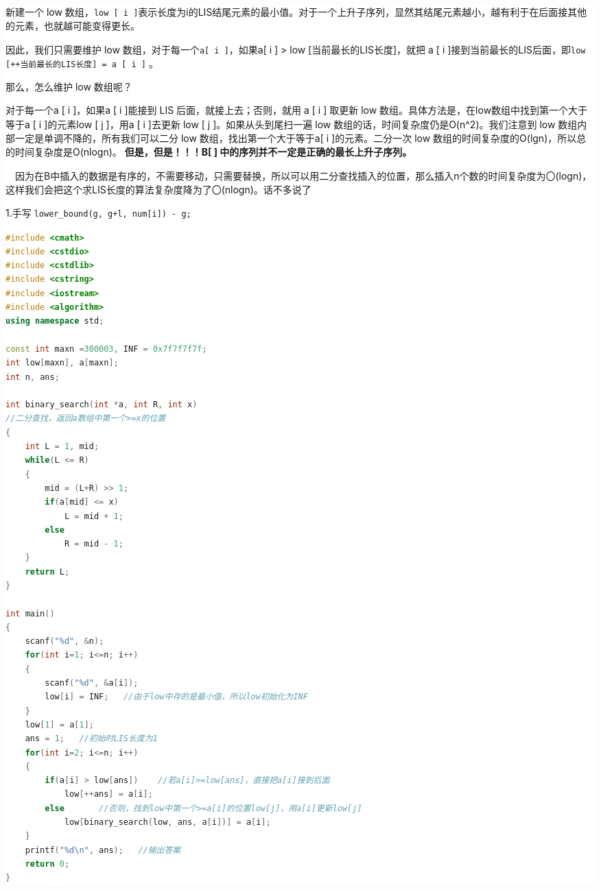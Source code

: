 新建一个 low 数组，`low [ i ]`表示长度为i的LIS结尾元素的最小值。对于一个上升子序列，显然其结尾元素越小，越有利于在后面接其他的元素，也就越可能变得更长。

因此，我们只需要维护 low 数组，对于每一个`a[ i ]`，如果a[ i ] > low [当前最长的LIS长度]，就把 a [ i ]接到当前最长的LIS后面，即`low [++当前最长的LIS长度] = a [ i ]`  。 

那么，怎么维护 low 数组呢？

对于每一个a [ i ]，如果a [ i ]能接到 LIS 后面，就接上去；否则，就用 a [ i ] 取更新 low 数组。具体方法是，在low数组中找到第一个大于等于a [ i ]的元素low [ j ]，用a [ i ]去更新 low [ j ]。如果从头到尾扫一遍 low 数组的话，时间复杂度仍是O(n^2)。我们注意到 low 数组内部一定是单调不降的，所有我们可以二分 low 数组，找出第一个大于等于a[ i ]的元素。二分一次 low 数组的时间复杂度的O(lgn)，所以总的时间复杂度是O(nlogn)。
**但是，但是！！！B[ ] 中的序列并不一定是正确的最长上升子序列。**

　因为在B中插入的数据是有序的，不需要移动，只需要替换，所以可以用二分查找插入的位置，那么插入n个数的时间复杂度为〇(logn)，这样我们会把这个求LIS长度的算法复杂度降为了〇(nlogn)。话不多说了

1.手写     `lower_bound(g, g+l, num[i]) - g;  `

```cpp
#include <cmath>
#include <cstdio>
#include <cstdlib>
#include <cstring>
#include <iostream>
#include <algorithm>
using namespace std;
 
const int maxn =300003, INF = 0x7f7f7f7f;
int low[maxn], a[maxn];
int n, ans;
 
int binary_search(int *a, int R, int x)
//二分查找，返回a数组中第一个>=x的位置 
{
    int L = 1, mid;
    while(L <= R)
    {
        mid = (L+R) >> 1;
        if(a[mid] <= x)
            L = mid + 1;
        else 
            R = mid - 1;
    }
    return L;
}
 
int main()
{
    scanf("%d", &n);
    for(int i=1; i<=n; i++) 
    {
        scanf("%d", &a[i]); 
        low[i] = INF;   //由于low中存的是最小值，所以low初始化为INF 
    }
    low[1] = a[1]; 
    ans = 1;   //初始时LIS长度为1 
    for(int i=2; i<=n; i++)
    {
        if(a[i] > low[ans])    //若a[i]>=low[ans]，直接把a[i]接到后面 
            low[++ans] = a[i];
        else       //否则，找到low中第一个>=a[i]的位置low[j]，用a[i]更新low[j] 
            low[binary_search(low, ans, a[i])] = a[i];
    }
    printf("%d\n", ans);   //输出答案 
    return 0;
}

```